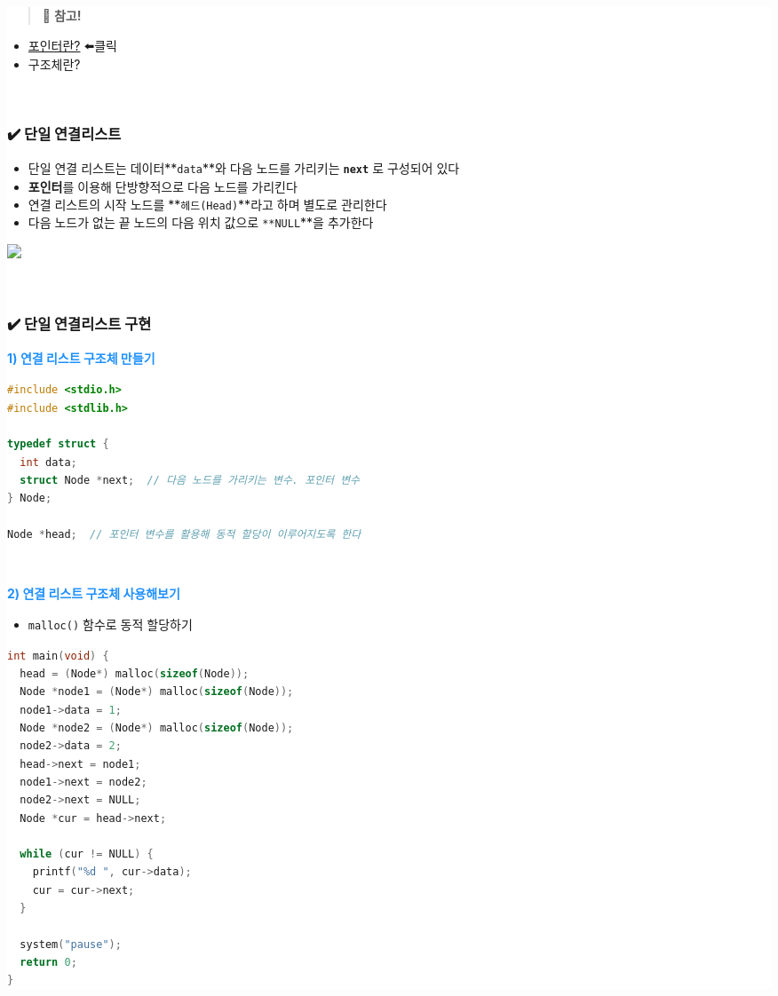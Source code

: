 > 📌 **참고!**

- [포인터란?](https://velog.io/@april_5/포인터pointer-개념-이해) ⬅️클릭
- 구조체란?

<br />

### ✔️ 단일 연결리스트

- 단일 연결 리스트는 데이터**`data`**와 다음 노드를 가리키는 **`next`** 로 구성되어 있다
- **포인터**를 이용해 단방향적으로 다음 노드를 가리킨다
- 연결 리스트의 시작 노드를 **`헤드(Head)`**라고 하며 별도로 관리한다
- 다음 노드가 없는 끝 노드의 다음 위치 값으로 `**NULL`\*\*을 추가한다

![](https://images.velog.io/images/april_5/post/628562a0-00f6-40be-a9ec-29d4a0c3d4f4/image.png)

<br />

### ✔️ 단일 연결리스트 구현

<span style="color:dodgerblue">**1) 연결 리스트 구조체 만들기**</span>

```c
#include <stdio.h>
#include <stdlib.h>

typedef struct {
  int data;
  struct Node *next;  // 다음 노드를 가리키는 변수. 포인터 변수
} Node;

Node *head;  // 포인터 변수를 활용해 동적 할당이 이루어지도록 한다
```

<br />

<span style="color:dodgerblue">**2) 연결 리스트 구조체 사용해보기**</span>

- `malloc()` 함수로 동적 할당하기

```c
int main(void) {
  head = (Node*) malloc(sizeof(Node));
  Node *node1 = (Node*) malloc(sizeof(Node));
  node1->data = 1;
  Node *node2 = (Node*) malloc(sizeof(Node));
  node2->data = 2;
  head->next = node1;
  node1->next = node2;
  node2->next = NULL;
  Node *cur = head->next;

  while (cur != NULL) {
  	printf("%d ", cur->data);
  	cur = cur->next;
  }

  system("pause");
  return 0;
}
```
